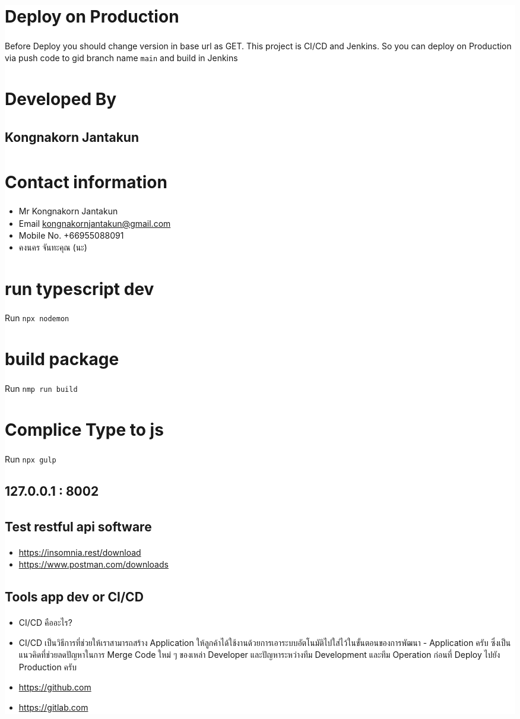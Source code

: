 # Deploy on Production

Before Deploy you should change version in base url as GET. This project is CI/CD and Jenkins. So you can deploy on Production via push code to gid branch name `main` and build in Jenkins

# Developed By

## Kongnakorn Jantakun

# Contact information

- Mr Kongnakorn Jantakun
- Email kongnakornjantakun@gmail.com
- Mobile No. +66955088091
- คงนคร จันทะคุณ (นะ)

# run typescript dev

Run `npx nodemon`

# build package

Run `nmp run build`

# Complice Type to js

Run `npx gulp`

## 127.0.0.1 : 8002

## Test restful api software

- https://insomnia.rest/download
- https://www.postman.com/downloads

## Tools app dev or CI/CD

- CI/CD คืออะไร?

- CI/CD เป็นวิธีการที่ช่วยให้เราสามารถสร้าง Application ให้ลูกค้าได้ใช้งานด้วยการเอาระบบอัตโนมัติไปใส่ไว้ในขั้นตอนของการพัฒนา - Application ครับ ซึ่งเป็นแนวคิดที่ช่วยลดปัญหาในการ Merge Code ใหม่ ๆ ของเหล่า Developer และปัญหาระหว่างทีม Development และทีม Operation ก่อนที่ Deploy ไปยัง Production ครับ

- https://github.com
- https://gitlab.com
